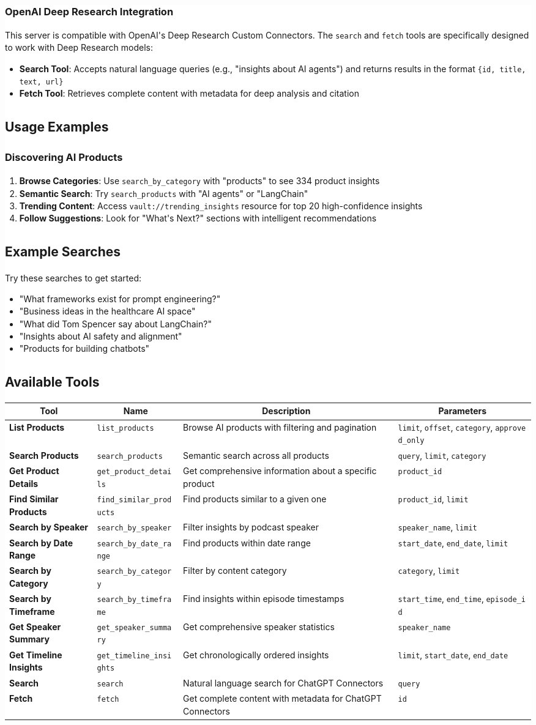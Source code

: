 
### OpenAI Deep Research Integration

This server is compatible with OpenAI's Deep Research Custom Connectors. The `search` and `fetch` tools are specifically designed to work with Deep Research models:

- **Search Tool**: Accepts natural language queries (e.g., "insights about AI agents") and returns results in the format `{id, title, text, url}`
- **Fetch Tool**: Retrieves complete content with metadata for deep analysis and citation


## Usage Examples

### Discovering AI Products
1. **Browse Categories**: Use `search_by_category` with "products" to see 334 product insights
2. **Semantic Search**: Try `search_products` with "AI agents" or "LangChain" 
3. **Trending Content**: Access `vault://trending_insights` resource for top 20 high-confidence insights
4. **Follow Suggestions**: Look for "What's Next?" sections with intelligent recommendations


## Example Searches

Try these searches to get started:

- "What frameworks exist for prompt engineering?"
- "Business ideas in the healthcare AI space"
- "What did Tom Spencer say about LangChain?"
- "Insights about AI safety and alignment"
- "Products for building chatbots"


## Available Tools

| Tool | Name | Description | Parameters |
|------|------|-------------|------------|
| **List Products** | `list_products` | Browse AI products with filtering and pagination | `limit`, `offset`, `category`, `approved_only` |
| **Search Products** | `search_products` | Semantic search across all products | `query`, `limit`, `category` |
| **Get Product Details** | `get_product_details` | Get comprehensive information about a specific product | `product_id` |
| **Find Similar Products** | `find_similar_products` | Find products similar to a given one | `product_id`, `limit` |
| **Search by Speaker** | `search_by_speaker` | Filter insights by podcast speaker | `speaker_name`, `limit` |
| **Search by Date Range** | `search_by_date_range` | Find products within date range | `start_date`, `end_date`, `limit` |
| **Search by Category** | `search_by_category` | Filter by content category | `category`, `limit` |
| **Search by Timeframe** | `search_by_timeframe` | Find insights within episode timestamps | `start_time`, `end_time`, `episode_id` |
| **Get Speaker Summary** | `get_speaker_summary` | Get comprehensive speaker statistics | `speaker_name` |
| **Get Timeline Insights** | `get_timeline_insights` | Get chronologically ordered insights | `limit`, `start_date`, `end_date` |
| **Search** | `search` | Natural language search for ChatGPT Connectors | `query` |
| **Fetch** | `fetch` | Get complete content with metadata for ChatGPT Connectors | `id` |
